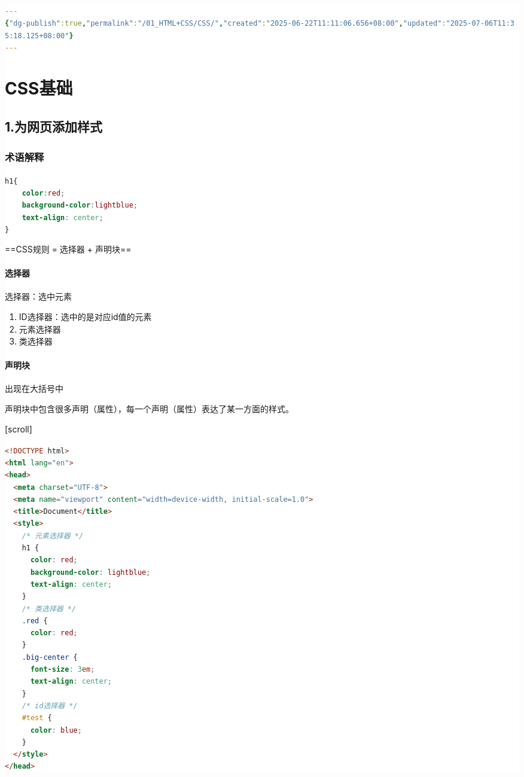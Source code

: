 ```yaml
---
{"dg-publish":true,"permalink":"/01_HTML+CSS/CSS/","created":"2025-06-22T11:11:06.656+08:00","updated":"2025-07-06T11:35:18.125+08:00"}
---
```


# CSS基础
## 1.为网页添加样式
### 术语解释

```css
h1{
    color:red;
    background-color:lightblue;
    text-align: center;
}
```

==CSS规则 = 选择器 + 声明块==

#### 选择器

选择器：选中元素

1. ID选择器：选中的是对应id值的元素
2. 元素选择器
3. 类选择器

#### 声明块

出现在大括号中

声明块中包含很多声明（属性），每一个声明（属性）表达了某一方面的样式。

[scroll]

```html
<!DOCTYPE html>
<html lang="en">
<head>
  <meta charset="UTF-8">
  <meta name="viewport" content="width=device-width, initial-scale=1.0">
  <title>Document</title>
  <style>
    /* 元素选择器 */
    h1 {
      color: red;
      background-color: lightblue;
      text-align: center;
    }
    /* 类选择器 */
    .red {
      color: red;
    }
    .big-center {
      font-size: 3em;
      text-align: center;
    }
    /* id选择器 */
    #test {
      color: blue;
    }
  </style>
</head>
```